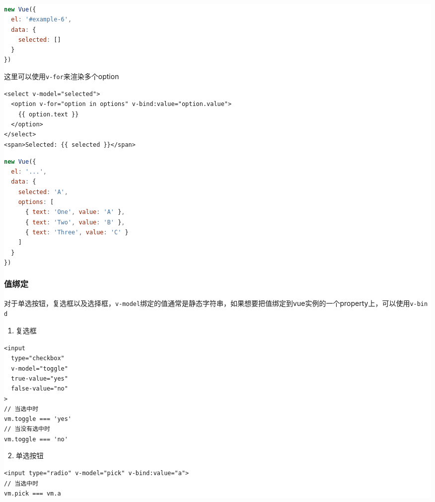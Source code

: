 ```js
new Vue({
  el: '#example-6',
  data: {
    selected: []
  }
})
```

这里可以使用`v-for`来渲染多个option

```vue
<select v-model="selected">
  <option v-for="option in options" v-bind:value="option.value">
    {{ option.text }}
  </option>
</select>
<span>Selected: {{ selected }}</span>
```

```js
new Vue({
  el: '...',
  data: {
    selected: 'A',
    options: [
      { text: 'One', value: 'A' },
      { text: 'Two', value: 'B' },
      { text: 'Three', value: 'C' }
    ]
  }
})
```

### 值绑定

对于单选按钮，复选框以及选择框，`v-model`绑定的值通常是静态字符串，如果想要把值绑定到vue实例的一个property上，可以使用`v-bind`

1. 复选框

```vue
<input
  type="checkbox"
  v-model="toggle"
  true-value="yes"
  false-value="no"
>
// 当选中时
vm.toggle === 'yes'
// 当没有选中时
vm.toggle === 'no'
```

2. 单选按钮

```vue
<input type="radio" v-model="pick" v-bind:value="a">
// 当选中时
vm.pick === vm.a
```
